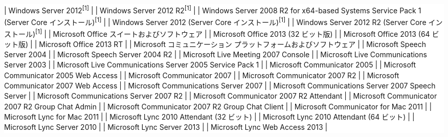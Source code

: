 | Windows Server 2012<sup>[1]</sup>                                                                  |
| Windows Server 2012 R2<sup>[1]</sup>                                                               |
| Windows Server 2008 R2 for x64-based Systems Service Pack 1 (Server Core インストール)<sup>[1]</sup> |
| Windows Server 2012 (Server Core インストール)<sup>[1]</sup>                                       |
| Windows Server 2012 R2 (Server Core インストール)<sup>[1]</sup>                                    |
| Microsoft Office スイートおよびソフトウェア                                                 |
| Microsoft Office 2013 (32 ビット版)                                                         |
| Microsoft Office 2013 (64 ビット版)                                                         |
| Microsoft Office 2013 RT                                                                    |
| Microsoft コミュニケーション プラットフォームおよびソフトウェア                             |
| Microsoft Speech Server 2004                                                                |
| Microsoft Speech Server 2004 R2                                                             |
| Microsoft Live Meeting 2007 Console                                                         |
| Microsoft Live Communications Server 2003                                                   |
| Microsoft Live Communications Server 2005 Service Pack 1                                    |
| Microsoft Communicator 2005                                                                 |
| Microsoft Communicator 2005 Web Access                                                      |
| Microsoft Communicator 2007                                                                 |
| Microsoft Communicator 2007 R2                                                              |
| Microsoft Communicator 2007 Web Access                                                      |
| Microsoft Communications Server 2007                                                        |
| Microsoft Communications Server 2007 Speech Server                                          |
| Microsoft Communications Server 2007 R2                                                     |
| Microsoft Communicator 2007 R2 Attendant                                                    |
| Microsoft Communicator 2007 R2 Group Chat Admin                                             |
| Microsoft Communicator 2007 R2 Group Chat Client                                            |
| Microsoft Communicator for Mac 2011                                                         |
| Microsoft Lync for Mac 2011                                                                 |
| Microsoft Lync 2010 Attendant (32 ビット)                                                   |
| Microsoft Lync 2010 Attendant (64 ビット)                                                   |
| Microsoft Lync Server 2010                                                                  |
| Microsoft Lync Server 2013                                                                  |
| Microsoft Lync Web Access 2013                                                              |

